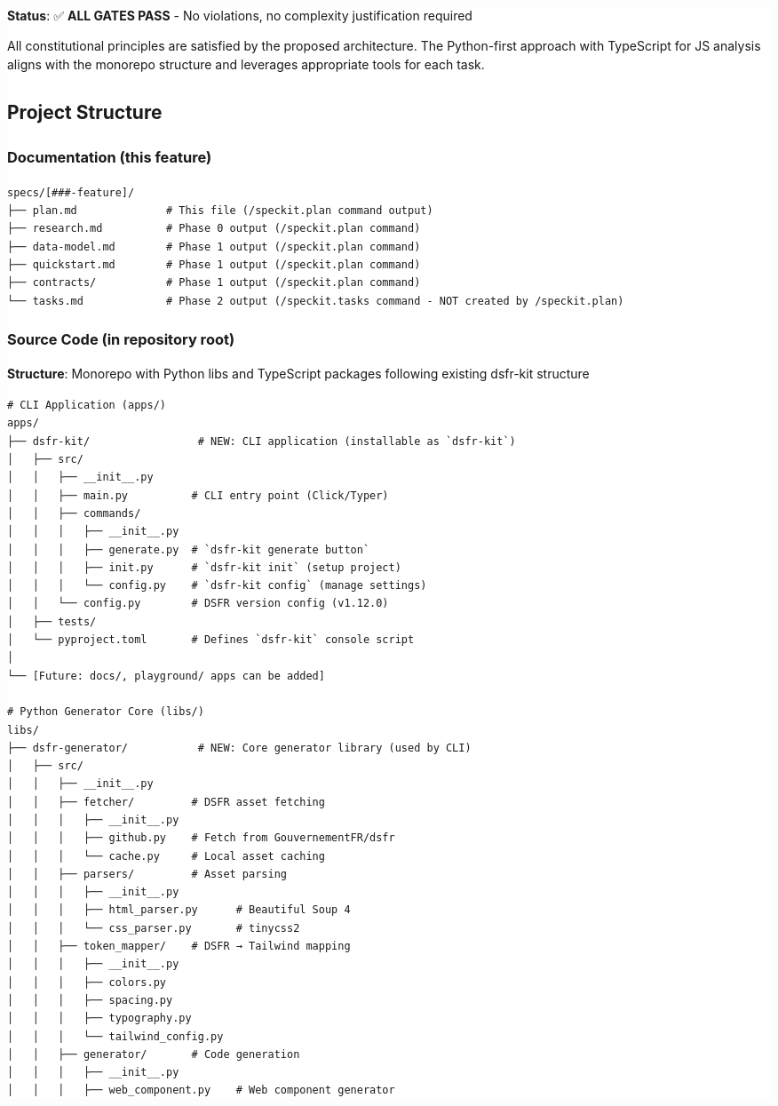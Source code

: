 **Status**: ✅ **ALL GATES PASS** - No violations, no complexity justification required

All constitutional principles are satisfied by the proposed architecture. The Python-first approach with TypeScript for JS analysis aligns with the monorepo structure and leverages appropriate tools for each task.

## Project Structure

### Documentation (this feature)

```
specs/[###-feature]/
├── plan.md              # This file (/speckit.plan command output)
├── research.md          # Phase 0 output (/speckit.plan command)
├── data-model.md        # Phase 1 output (/speckit.plan command)
├── quickstart.md        # Phase 1 output (/speckit.plan command)
├── contracts/           # Phase 1 output (/speckit.plan command)
└── tasks.md             # Phase 2 output (/speckit.tasks command - NOT created by /speckit.plan)
```

### Source Code (in repository root)

**Structure**: Monorepo with Python libs and TypeScript packages following existing dsfr-kit structure

```
# CLI Application (apps/)
apps/
├── dsfr-kit/                 # NEW: CLI application (installable as `dsfr-kit`)
│   ├── src/
│   │   ├── __init__.py
│   │   ├── main.py          # CLI entry point (Click/Typer)
│   │   ├── commands/
│   │   │   ├── __init__.py
│   │   │   ├── generate.py  # `dsfr-kit generate button`
│   │   │   ├── init.py      # `dsfr-kit init` (setup project)
│   │   │   └── config.py    # `dsfr-kit config` (manage settings)
│   │   └── config.py        # DSFR version config (v1.12.0)
│   ├── tests/
│   └── pyproject.toml       # Defines `dsfr-kit` console script
│
└── [Future: docs/, playground/ apps can be added]

# Python Generator Core (libs/)
libs/
├── dsfr-generator/           # NEW: Core generator library (used by CLI)
│   ├── src/
│   │   ├── __init__.py
│   │   ├── fetcher/         # DSFR asset fetching
│   │   │   ├── __init__.py
│   │   │   ├── github.py    # Fetch from GouvernementFR/dsfr
│   │   │   └── cache.py     # Local asset caching
│   │   ├── parsers/         # Asset parsing
│   │   │   ├── __init__.py
│   │   │   ├── html_parser.py      # Beautiful Soup 4
│   │   │   └── css_parser.py       # tinycss2
│   │   ├── token_mapper/    # DSFR → Tailwind mapping
│   │   │   ├── __init__.py
│   │   │   ├── colors.py
│   │   │   ├── spacing.py
│   │   │   ├── typography.py
│   │   │   └── tailwind_config.py
│   │   ├── generator/       # Code generation
│   │   │   ├── __init__.py
│   │   │   ├── web_component.py    # Web component generator
```